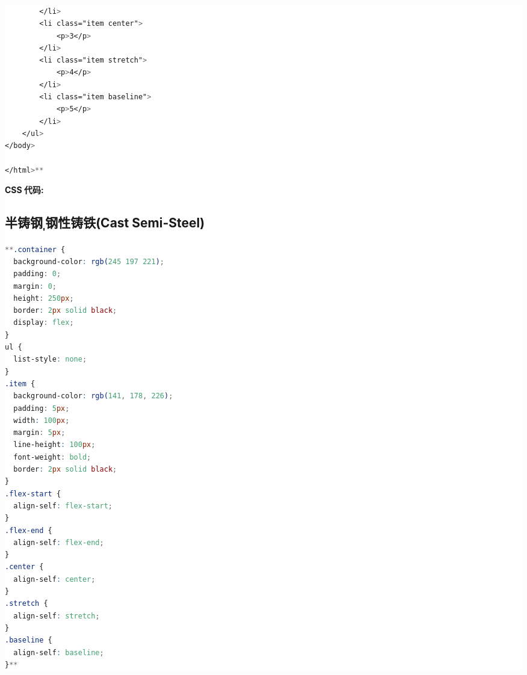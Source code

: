 ```css
        </li>
        <li class="item center">
            <p>3</p>
        </li>
        <li class="item stretch">
            <p>4</p>
        </li>
        <li class="item baseline">
            <p>5</p>
        </li>
    </ul>
</body>

</html>**
```

******CSS 代码:******

## ****半铸钢ˌ钢性铸铁(Cast Semi-Steel)****

```css
**.container {
  background-color: rgb(245 197 221);
  padding: 0;
  margin: 0;
  height: 250px;
  border: 2px solid black;
  display: flex;
}
ul {
  list-style: none;
}
.item {
  background-color: rgb(141, 178, 226);
  padding: 5px;
  width: 100px;
  margin: 5px;
  line-height: 100px;
  font-weight: bold;
  border: 2px solid black;
}
.flex-start {
  align-self: flex-start;
}
.flex-end {
  align-self: flex-end;
}
.center {
  align-self: center;
}
.stretch {
  align-self: stretch;
}
.baseline {
  align-self: baseline;
}**
```
